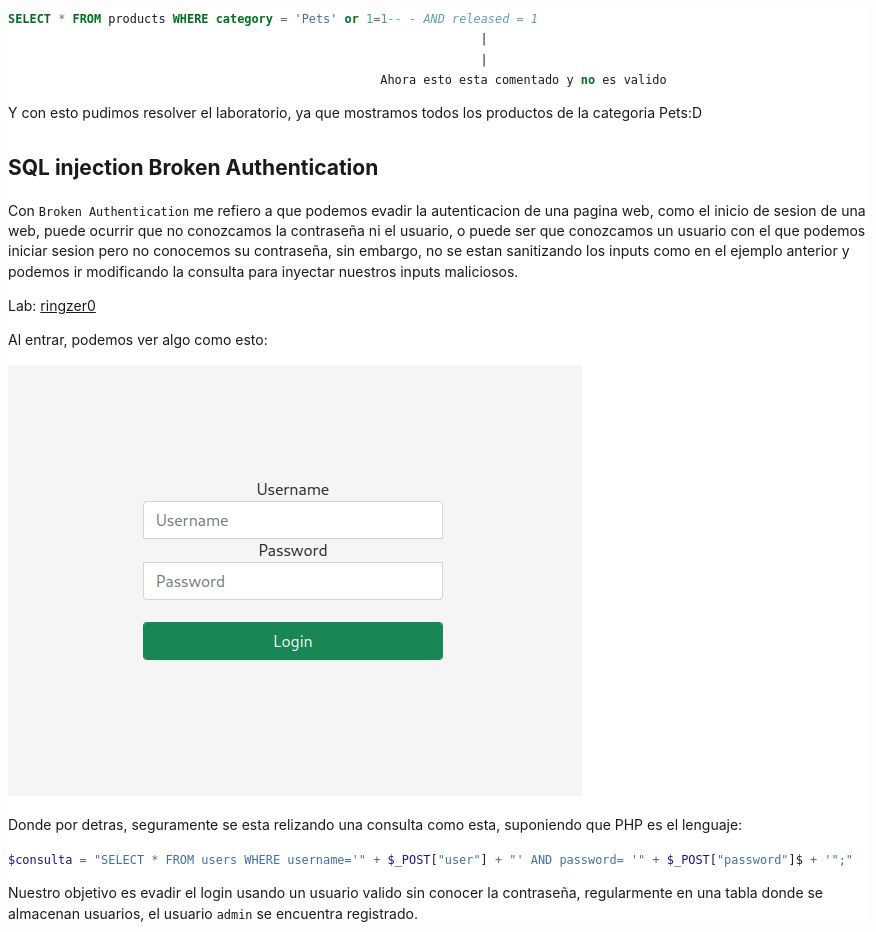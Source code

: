 ```sql
SELECT * FROM products WHERE category = 'Pets' or 1=1-- - AND released = 1
                                                                  |
                                                                  |
                                                    Ahora esto esta comentado y no es valido
```
Y con esto pudimos resolver el laboratorio, ya que mostramos todos los productos de la categoria Pets:D

## SQL injection Broken Authentication

Con ```Broken Authentication``` me refiero a que podemos evadir la autenticacion de una pagina web, como el inicio de sesion de una web, puede ocurrir que no conozcamos la contraseña ni el usuario, o puede ser que conozcamos un usuario con el que podemos iniciar sesion pero no conocemos su contraseña, sin embargo, no se estan sanitizando los inputs como en el ejemplo anterior y podemos ir modificando la consulta para inyectar nuestros inputs maliciosos.

Lab: [ringzer0](http://challenges.ringzer0team.com:10001/)

Al entrar, podemos ver algo como esto:

![](/assets/img/UPDWP-SQLi/sqli3.png)

Donde por detras, seguramente se esta relizando una consulta como esta, suponiendo que PHP es el lenguaje:

```php
$consulta = "SELECT * FROM users WHERE username='" + $_POST["user"] + "' AND password= '" + $_POST["password"]$ + '";"
```

Nuestro objetivo es evadir el login usando un usuario valido sin conocer la contraseña, regularmente en una tabla donde se almacenan usuarios, el usuario ```admin``` se encuentra registrado.
